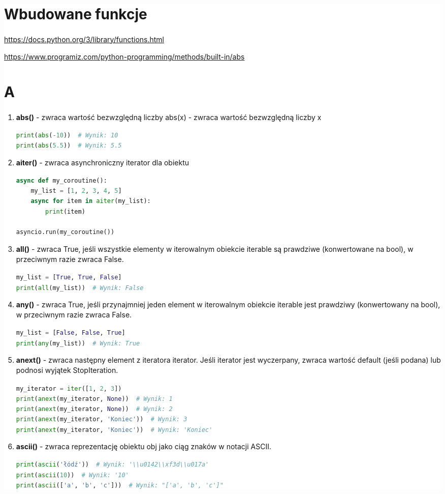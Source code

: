 # Wbudowane funkcje

https://docs.python.org/3/library/functions.html

https://www.programiz.com/python-programming/methods/built-in/abs

# A

1. **abs()** - zwraca wartość bezwzględną liczby
   abs(x) - zwraca wartość bezwzględną liczby x

   ```python
   print(abs(-10))  # Wynik: 10
   print(abs(5.5))  # Wynik: 5.5
   ```

2. **aiter()** - zwraca asynchroniczny iterator dla obiektu

   ```python
   async def my_coroutine():
       my_list = [1, 2, 3, 4, 5]
       async for item in aiter(my_list):
           print(item)

   asyncio.run(my_coroutine())
   ```

3. **all()** - zwraca True, jeśli wszystkie elementy w iterowalnym obiekcie iterable są prawdziwe (konwertowane na bool), w przeciwnym razie zwraca False.

   ```python
   my_list = [True, True, False]
   print(all(my_list))  # Wynik: False
   ```

4. **any()** - zwraca True, jeśli przynajmniej jeden element w iterowalnym obiekcie iterable jest prawdziwy (konwertowany na bool), w przeciwnym razie zwraca False.

   ```python
   my_list = [False, False, True]
   print(any(my_list))  # Wynik: True
   ```

5. **anext()** - zwraca następny element z iteratora iterator. Jeśli iterator jest wyczerpany, zwraca wartość default (jeśli podana) lub podnosi wyjątek StopIteration.

   ```python
   my_iterator = iter([1, 2, 3])
   print(anext(my_iterator, None))  # Wynik: 1
   print(anext(my_iterator, None))  # Wynik: 2
   print(anext(my_iterator, 'Koniec'))  # Wynik: 3
   print(anext(my_iterator, 'Koniec'))  # Wynik: 'Koniec'
   ```

6. **ascii()** - zwraca reprezentację obiektu obj jako ciąg znaków w notacji ASCII.
   ```python
   print(ascii('łódź'))  # Wynik: '\\u0142\\xf3d\\u017a'
   print(ascii(10))  # Wynik: '10'
   print(ascii(['a', 'b', 'c']))  # Wynik: "['a', 'b', 'c']"
   ```
